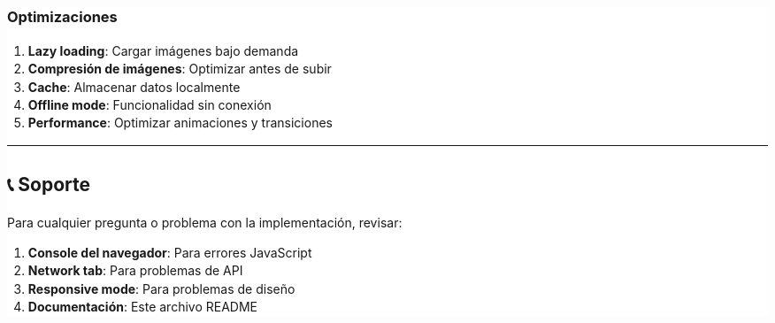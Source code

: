 ### **Optimizaciones**
1. **Lazy loading**: Cargar imágenes bajo demanda
2. **Compresión de imágenes**: Optimizar antes de subir
3. **Cache**: Almacenar datos localmente
4. **Offline mode**: Funcionalidad sin conexión
5. **Performance**: Optimizar animaciones y transiciones

---

## 📞 Soporte

Para cualquier pregunta o problema con la implementación, revisar:
1. **Console del navegador**: Para errores JavaScript
2. **Network tab**: Para problemas de API
3. **Responsive mode**: Para problemas de diseño
4. **Documentación**: Este archivo README

